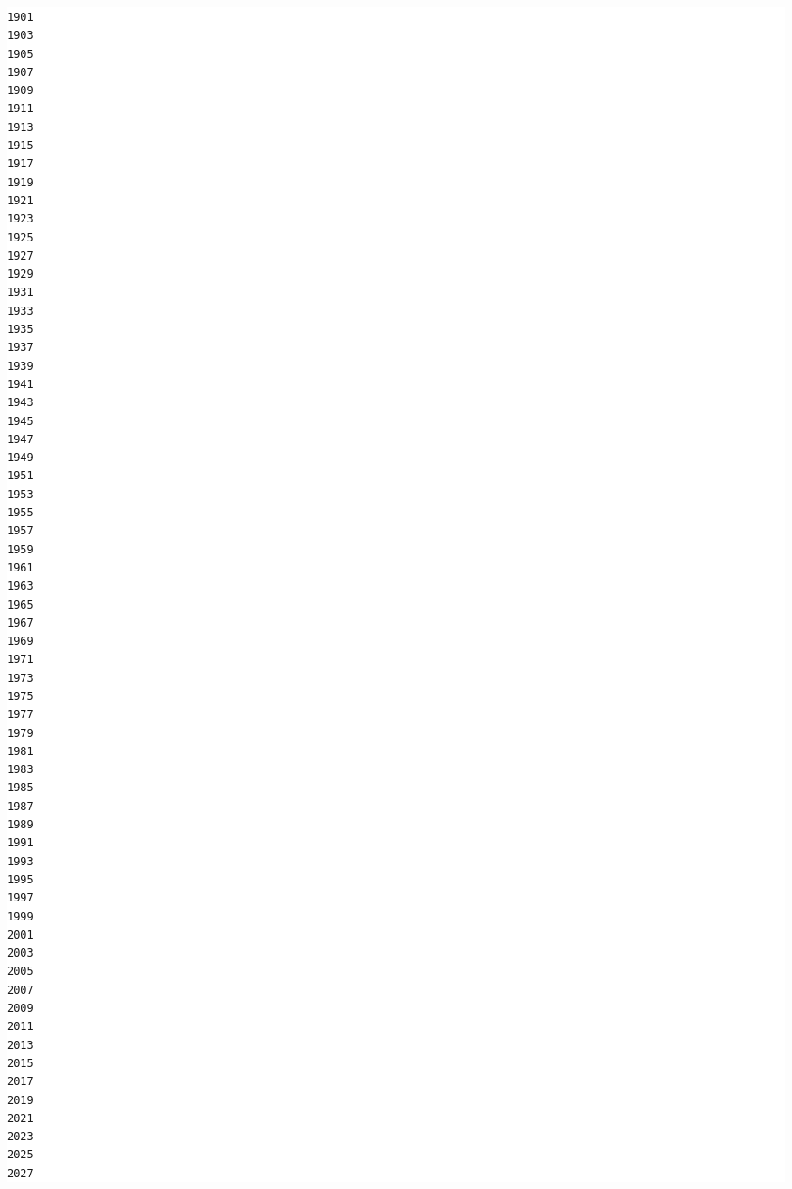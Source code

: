     1901
    1903
    1905
    1907
    1909
    1911
    1913
    1915
    1917
    1919
    1921
    1923
    1925
    1927
    1929
    1931
    1933
    1935
    1937
    1939
    1941
    1943
    1945
    1947
    1949
    1951
    1953
    1955
    1957
    1959
    1961
    1963
    1965
    1967
    1969
    1971
    1973
    1975
    1977
    1979
    1981
    1983
    1985
    1987
    1989
    1991
    1993
    1995
    1997
    1999
    2001
    2003
    2005
    2007
    2009
    2011
    2013
    2015
    2017
    2019
    2021
    2023
    2025
    2027